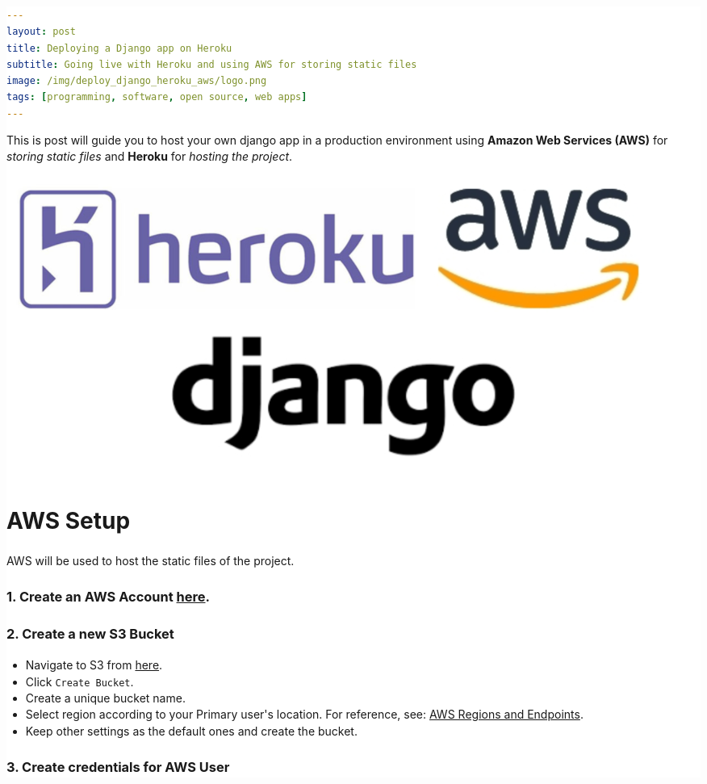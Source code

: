 ```yaml
---
layout: post
title: Deploying a Django app on Heroku
subtitle: Going live with Heroku and using AWS for storing static files
image: /img/deploy_django_heroku_aws/logo.png
tags: [programming, software, open source, web apps]
---
```


This is post will guide you to host your own django app in a production environment using **Amazon Web Services (AWS)** for _storing static files_ and **Heroku** for _hosting the project_.

![Django Heroku AWS logo](/img/deploy_django_heroku_aws/header.png)

# AWS Setup

AWS will be used to host the static files of the project.

### 1. Create an AWS Account [here](https://aws.amazon.com/).

### 2. Create a new S3 Bucket

- Navigate to S3 from [here](https://console.aws.amazon.com/s3/home).
- Click `Create Bucket`.
- Create a unique bucket name.
- Select region according to your Primary user's location. For reference, see: [AWS Regions and Endpoints](https://docs.aws.amazon.com/general/latest/gr/rande.html#s3_region).
- Keep other settings as the default ones and create the bucket.

### 3. Create credentials for AWS User
